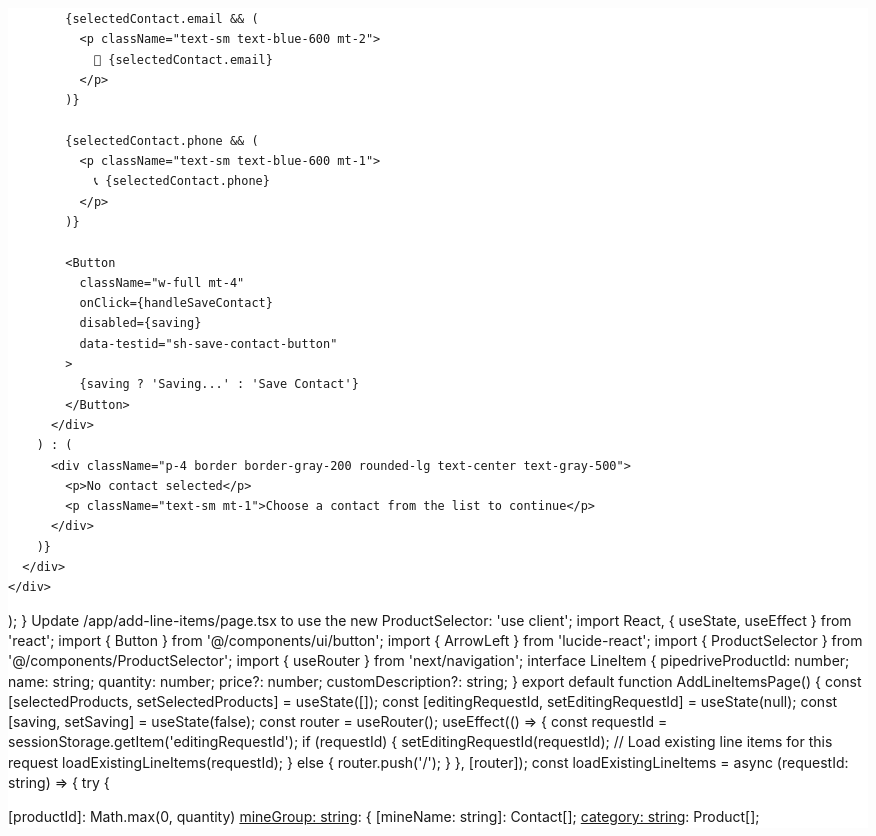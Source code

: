             {selectedContact.email && (
              <p className="text-sm text-blue-600 mt-2">
                📧 {selectedContact.email}
              </p>
            )}
            
            {selectedContact.phone && (
              <p className="text-sm text-blue-600 mt-1">
                📞 {selectedContact.phone}
              </p>
            )}
            
            <Button
              className="w-full mt-4"
              onClick={handleSaveContact}
              disabled={saving}
              data-testid="sh-save-contact-button"
            >
              {saving ? 'Saving...' : 'Save Contact'}
            </Button>
          </div>
        ) : (
          <div className="p-4 border border-gray-200 rounded-lg text-center text-gray-500">
            <p>No contact selected</p>
            <p className="text-sm mt-1">Choose a contact from the list to continue</p>
          </div>
        )}
      </div>
    </div>
  </div>
</div>
);
}
Update /app/add-line-items/page.tsx to use the new ProductSelector:
'use client';
import React, { useState, useEffect } from 'react';
import { Button } from '@/components/ui/button';
import { ArrowLeft } from 'lucide-react';
import { ProductSelector } from '@/components/ProductSelector';
import { useRouter } from 'next/navigation';
interface LineItem {
pipedriveProductId: number;
name: string;
quantity: number;
price?: number;
customDescription?: string;
}
export default function AddLineItemsPage() {
const [selectedProducts, setSelectedProducts] = useState<LineItem[]>([]);
const [editingRequestId, setEditingRequestId] = useState<string | null>(null);
const [saving, setSaving] = useState(false);
const router = useRouter();
useEffect(() => {
const requestId = sessionStorage.getItem('editingRequestId');
if (requestId) {
setEditingRequestId(requestId);
// Load existing line items for this request
loadExistingLineItems(requestId);
} else {
router.push('/');
}
}, [router]);
const loadExistingLineItems = async (requestId: string) => {
try {

  [mineGroup: string]: {
[category: string]: Product[];
[productId]: Math.max(0, quantity)
[mineGroup: string]: {
[mineName: string]: Contact[];
[category: string]: Product[];